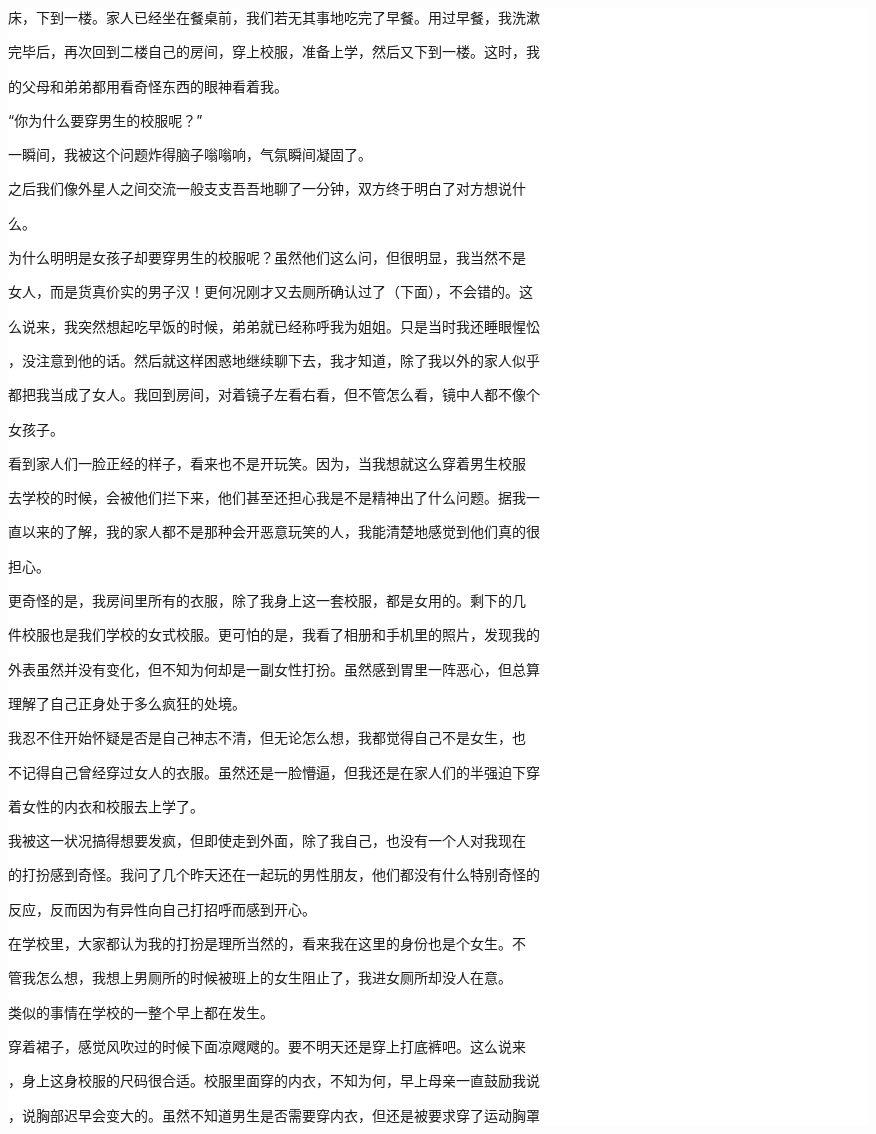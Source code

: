 床，下到一楼。家人已经坐在餐桌前，我们若无其事地吃完了早餐。用过早餐，我洗漱

完毕后，再次回到二楼自己的房间，穿上校服，准备上学，然后又下到一楼。这时，我

的父母和弟弟都用看奇怪东西的眼神看着我。

“你为什么要穿男生的校服呢？”

一瞬间，我被这个问题炸得脑子嗡嗡响，气氛瞬间凝固了。

之后我们像外星人之间交流一般支支吾吾地聊了一分钟，双方终于明白了对方想说什

么。

为什么明明是女孩子却要穿男生的校服呢？虽然他们这么问，但很明显，我当然不是

女人，而是货真价实的男子汉！更何况刚才又去厕所确认过了（下面），不会错的。这

么说来，我突然想起吃早饭的时候，弟弟就已经称呼我为姐姐。只是当时我还睡眼惺忪

，没注意到他的话。然后就这样困惑地继续聊下去，我才知道，除了我以外的家人似乎

都把我当成了女人。我回到房间，对着镜子左看右看，但不管怎么看，镜中人都不像个

女孩子。

看到家人们一脸正经的样子，看来也不是开玩笑。因为，当我想就这么穿着男生校服

去学校的时候，会被他们拦下来，他们甚至还担心我是不是精神出了什么问题。据我一

直以来的了解，我的家人都不是那种会开恶意玩笑的人，我能清楚地感觉到他们真的很

担心。

更奇怪的是，我房间里所有的衣服，除了我身上这一套校服，都是女用的。剩下的几

件校服也是我们学校的女式校服。更可怕的是，我看了相册和手机里的照片，发现我的

外表虽然并没有变化，但不知为何却是一副女性打扮。虽然感到胃里一阵恶心，但总算

理解了自己正身处于多么疯狂的处境。

我忍不住开始怀疑是否是自己神志不清，但无论怎么想，我都觉得自己不是女生，也

不记得自己曾经穿过女人的衣服。虽然还是一脸懵逼，但我还是在家人们的半强迫下穿

着女性的内衣和校服去上学了。

我被这一状况搞得想要发疯，但即使走到外面，除了我自己，也没有一个人对我现在

的打扮感到奇怪。我问了几个昨天还在一起玩的男性朋友，他们都没有什么特别奇怪的

反应，反而因为有异性向自己打招呼而感到开心。

在学校里，大家都认为我的打扮是理所当然的，看来我在这里的身份也是个女生。不

管我怎么想，我想上男厕所的时候被班上的女生阻止了，我进女厕所却没人在意。

类似的事情在学校的一整个早上都在发生。

穿着裙子，感觉风吹过的时候下面凉飕飕的。要不明天还是穿上打底裤吧。这么说来

，身上这身校服的尺码很合适。校服里面穿的内衣，不知为何，早上母亲一直鼓励我说

，说胸部迟早会变大的。虽然不知道男生是否需要穿内衣，但还是被要求穿了运动胸罩
